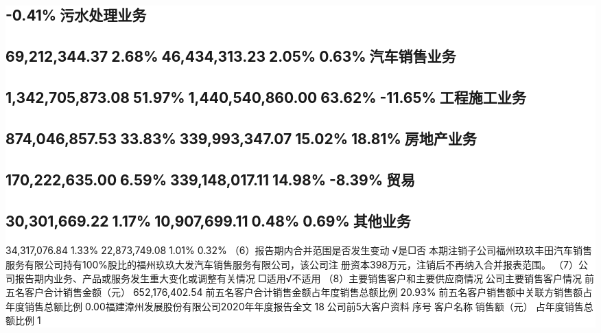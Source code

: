 -0.41%
污水处理业务
--
69,212,344.37
2.68%
46,434,313.23
2.05%
0.63%
汽车销售业务
--
1,342,705,873.08
51.97%
1,440,540,860.00
63.62%
-11.65%
工程施工业务
--
874,046,857.53
33.83%
339,993,347.07
15.02%
18.81%
房地产业务
--
170,222,635.00
6.59%
339,148,017.11
14.98%
-8.39%
贸易
--
30,301,669.22
1.17%
10,907,699.11
0.48%
0.69%
其他业务
--
34,317,076.84
1.33%
22,873,749.08
1.01%
0.32%
（6）报告期内合并范围是否发生变动
√是□否
本期注销子公司福州玖玖丰田汽车销售服务有限公司持有100%股比的福州玖玖大发汽车销售服务有限公司，该公司注
册资本398万元，注销后不再纳入合并报表范围。
（7）公司报告期内业务、产品或服务发生重大变化或调整有关情况
□适用√不适用
（8）主要销售客户和主要供应商情况
公司主要销售客户情况
前五名客户合计销售金额（元）
652,176,402.54
前五名客户合计销售金额占年度销售总额比例
20.93%
前五名客户销售额中关联方销售额占年度销售总额比例
0.00福建漳州发展股份有限公司2020年年度报告全文
18
公司前5大客户资料
序号
客户名称
销售额（元）
占年度销售总额比例
1